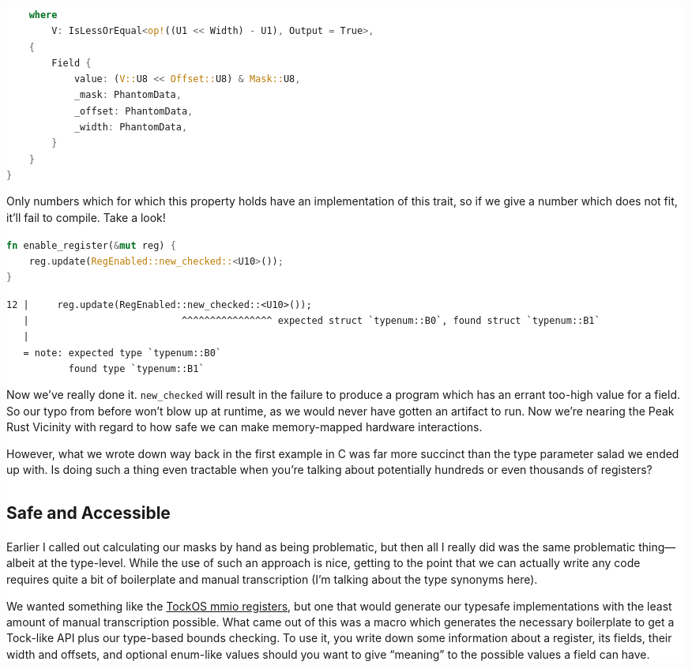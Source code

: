 ```rust
    where
        V: IsLessOrEqual<op!((U1 << Width) - U1), Output = True>,
    {
        Field {
            value: (V::U8 << Offset::U8) & Mask::U8,
            _mask: PhantomData,
            _offset: PhantomData,
            _width: PhantomData,
        }
    }
}
```

Only numbers which for which this property holds have an
implementation of this trait, so if we give a number which does not
fit, it’ll fail to compile. Take a look!

```rust
fn enable_register(&mut reg) {
    reg.update(RegEnabled::new_checked::<U10>());
}
```

```
12 |     reg.update(RegEnabled::new_checked::<U10>());
   |                           ^^^^^^^^^^^^^^^^ expected struct `typenum::B0`, found struct `typenum::B1`
   |
   = note: expected type `typenum::B0`
           found type `typenum::B1`
```

Now we’ve really done it. `new_checked` will result in the failure to
produce a program which has an errant too-high value for a field. So
our typo from before won’t blow up at runtime, as we would never have
gotten an artifact to run. Now we’re nearing the Peak Rust Vicinity
with regard to how safe we can make memory-mapped hardware
interactions.

However, what we wrote down way back in the first example in C was far
more succinct than the type parameter salad we ended up with. Is doing
such a thing even tractable when you’re talking about potentially
hundreds or even thousands of registers?

## Safe and Accessible

Earlier I called out calculating our masks by hand as being
problematic, but then all I really did was the same problematic
thing—albeit at the type-level. While the use of such an approach is
nice, getting to the point that we can actually write any code
requires quite a bit of boilerplate and manual transcription (I’m
talking about the type synonyms here).

We wanted something like the [TockOS mmio
registers](https://docs.rs/tock-registers/0.3.0/tock_registers/), but
one that would generate our typesafe implementations with the least
amount of manual transcription possible. What came out of this was a
macro which generates the necessary boilerplate to get a Tock-like API
plus our type-based bounds checking. To use it, you write down some
information about a register, its fields, their width and offsets, and
optional enum-like values should you want to give “meaning” to the
possible values a field can have.

